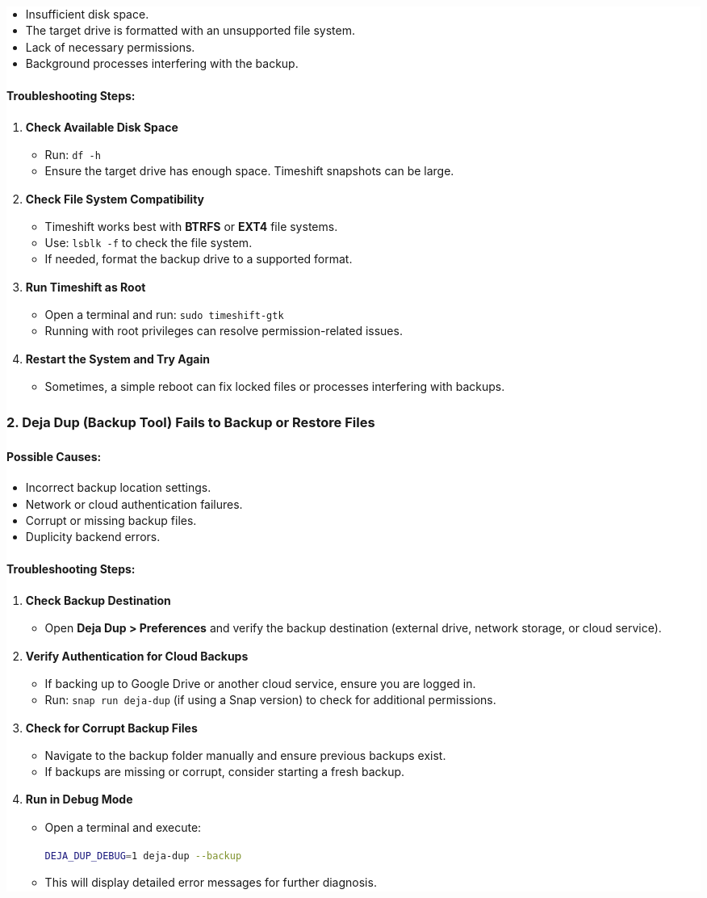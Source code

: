 - Insufficient disk space.
- The target drive is formatted with an unsupported file system.
- Lack of necessary permissions.
- Background processes interfering with the backup.

#### **Troubleshooting Steps:**

1. **Check Available Disk Space**
   - Run: `df -h`
   - Ensure the target drive has enough space. Timeshift snapshots can be large.

2. **Check File System Compatibility**
   - Timeshift works best with **BTRFS** or **EXT4** file systems.
   - Use: `lsblk -f` to check the file system.
   - If needed, format the backup drive to a supported format.

3. **Run Timeshift as Root**
   - Open a terminal and run: `sudo timeshift-gtk`
   - Running with root privileges can resolve permission-related issues.

4. **Restart the System and Try Again**
   - Sometimes, a simple reboot can fix locked files or processes interfering with backups.

### 2. **Deja Dup (Backup Tool) Fails to Backup or Restore Files**

#### **Possible Causes:**

- Incorrect backup location settings.
- Network or cloud authentication failures.
- Corrupt or missing backup files.
- Duplicity backend errors.

#### **Troubleshooting Steps:**

1. **Check Backup Destination**
   - Open **Deja Dup > Preferences** and verify the backup destination (external drive, network storage, or cloud service).

2. **Verify Authentication for Cloud Backups**
   - If backing up to Google Drive or another cloud service, ensure you are logged in.
   - Run: `snap run deja-dup` (if using a Snap version) to check for additional permissions.

3. **Check for Corrupt Backup Files**
   - Navigate to the backup folder manually and ensure previous backups exist.
   - If backups are missing or corrupt, consider starting a fresh backup.

4. **Run in Debug Mode**
   - Open a terminal and execute:

     ```bash
     DEJA_DUP_DEBUG=1 deja-dup --backup
     ```

   - This will display detailed error messages for further diagnosis.
